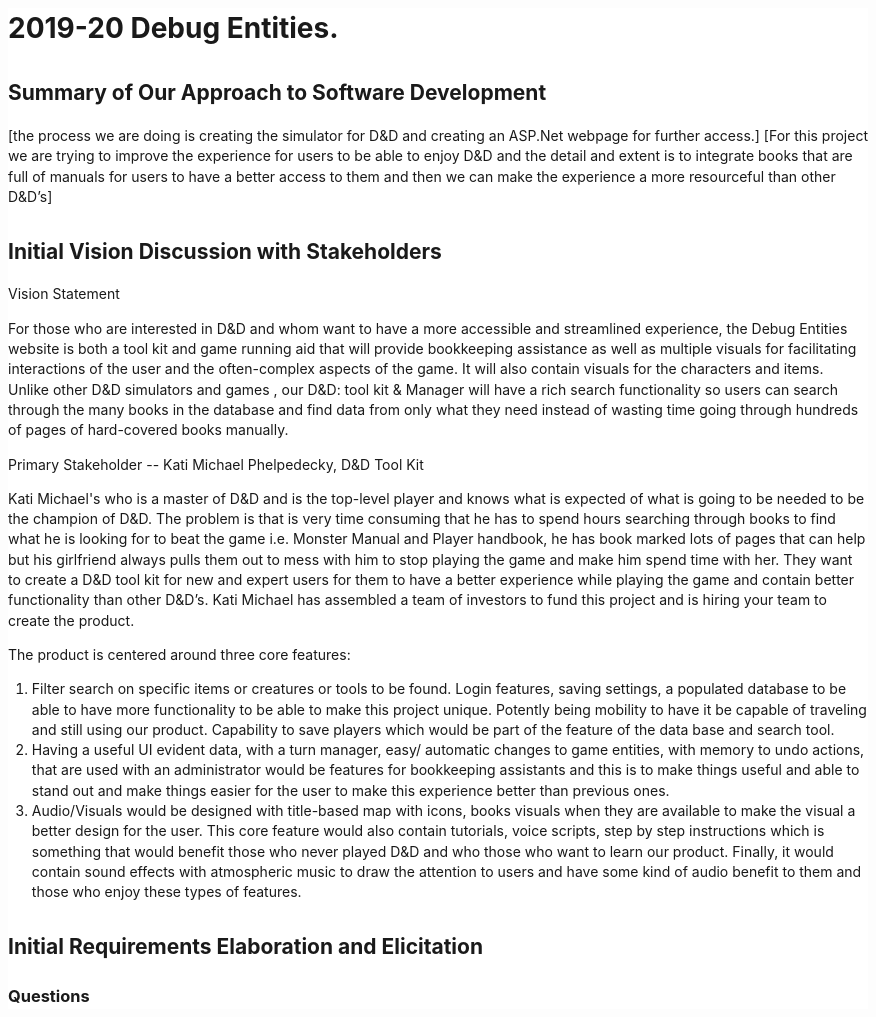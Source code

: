 2019-20 Debug Entities. 
=====================================

## Summary of Our Approach to Software Development

[the process we are doing is creating the simulator for D&D and creating an ASP.Net webpage for further access.]  [For this project we are trying to improve the experience for users to be able to enjoy D&D and the detail and extent is to integrate books that are full of manuals for users to have a better access to them and then we can make the experience a more resourceful than other D&D’s]

## Initial Vision Discussion with Stakeholders

Vision Statement

For those who are interested in D&D and whom want to have a more accessible and streamlined experience, the Debug Entities website is both a tool kit and game running aid that will provide bookkeeping assistance as well as multiple visuals for facilitating interactions of the user and the often-complex aspects of the game. It will also contain visuals for the characters and items. Unlike other D&D simulators and games , our D&D: tool kit & Manager will have a rich search functionality so users can search through the many books in the database and find data from only what they need instead of wasting time going through hundreds of pages of hard-covered books manually.

Primary Stakeholder -- Kati Michael Phelpedecky, D&D Tool Kit

Kati Michael's who is a master of D&D and is the top-level player and knows what is expected of what is going to be needed to be the champion of D&D.  The problem is that is very time consuming that he has to spend hours searching through books to find what he is looking for to beat the game i.e. Monster Manual and Player handbook, he has book marked lots of pages that can help but his girlfriend always pulls them out to mess with him to stop playing the game and make him spend time with her. They want to create a D&D tool kit for new and expert users for them to have a better experience while playing the game and contain better functionality than other D&D’s. Kati Michael has assembled a team of investors to fund this project and is hiring your team to create the product.

The product is centered around three core features:

1. Filter search on specific items or creatures or tools to be found. Login features, saving settings, a populated database to be able to have more functionality to be able to make this project unique. Potently being mobility to have it be capable of traveling and still using our product. Capability to save players which would be part of the feature of the data base and search tool.
2. Having a useful UI evident data, with a turn manager, easy/ automatic changes to game entities, with memory to undo actions, that are used with an administrator would be features for bookkeeping assistants and this is to make things useful and able to stand out and make things easier for the user to make this experience better than previous ones.
3. Audio/Visuals would be designed with title-based map with icons, books visuals when they are available to make the visual a better design for the user. This core feature would also contain tutorials, voice scripts, step by step instructions which is something that would benefit those who never played D&D and who those who want to learn our product. Finally, it would contain sound effects with atmospheric music to draw the attention to users and have some kind of audio benefit to them and those who enjoy these types of features. 

## Initial Requirements Elaboration and Elicitation

### Questions
